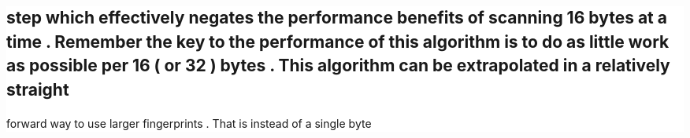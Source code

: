 step
which
effectively
negates
the
performance
benefits
of
scanning
16
bytes
at
a
time
.
Remember
the
key
to
the
performance
of
this
algorithm
is
to
do
as
little
work
as
possible
per
16
(
or
32
)
bytes
.
This
algorithm
can
be
extrapolated
in
a
relatively
straight
-
forward
way
to
use
larger
fingerprints
.
That
is
instead
of
a
single
byte